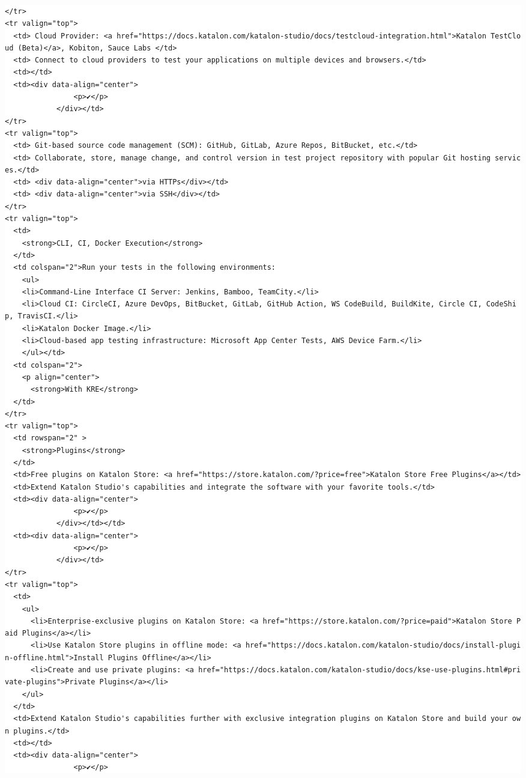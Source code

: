     </tr>
    <tr valign="top">
      <td> Cloud Provider: <a href="https://docs.katalon.com/katalon-studio/docs/testcloud-integration.html">Katalon TestCloud (Beta)</a>, Kobiton, Sauce Labs </td>
      <td> Connect to cloud providers to test your applications on multiple devices and browsers.</td>
      <td></td>
      <td><div data-align="center">
					<p>✔</p>
				</div></td>
    </tr>
    <tr valign="top">
      <td> Git-based source code management (SCM): GitHub, GitLab, Azure Repos, BitBucket, etc.</td>
      <td> Collaborate, store, manage change, and control version in test project repository with popular Git hosting services.</td>
      <td> <div data-align="center">via HTTPs</div></td>
      <td> <div data-align="center">via SSH</div></td>
    </tr>
    <tr valign="top">
      <td>
        <strong>CLI, CI, Docker Execution</strong>
      </td>
      <td colspan="2">Run your tests in the following environments:
		<ul>
		<li>Command-Line Interface CI Server: Jenkins, Bamboo, TeamCity.</li>
		<li>Cloud CI: CircleCI, Azure DevOps, BitBucket, GitLab, GitHub Action, WS CodeBuild, BuildKite, Circle CI, CodeShip, TravisCI.</li>
		<li>Katalon Docker Image.</li>
		<li>Cloud-based app testing infrastructure: Microsoft App Center Tests, AWS Device Farm.</li>
		</ul></td>
      <td colspan="2">
        <p align="center">
          <strong>With KRE</strong>
      </td>
    </tr>
    <tr valign="top">
      <td rowspan="2" >
        <strong>Plugins</strong>
      </td>
      <td>Free plugins on Katalon Store: <a href="https://store.katalon.com/?price=free">Katalon Store Free Plugins</a></td>
      <td>Extend Katalon Studio's capabilities and integrate the software with your favorite tools.</td>
      <td><div data-align="center">
					<p>✔</p>
				</div></td></td>
      <td><div data-align="center">
					<p>✔</p>
				</div></td>
    </tr>
    <tr valign="top">
      <td>
        <ul>
          <li>Enterprise-exclusive plugins on Katalon Store: <a href="https://store.katalon.com/?price=paid">Katalon Store Paid Plugins</a></li>
          <li>Use Katalon Store plugins in offline mode: <a href="https://docs.katalon.com/katalon-studio/docs/install-plugin-offline.html">Install Plugins Offline</a></li>
          <li>Create and use private plugins: <a href="https://docs.katalon.com/katalon-studio/docs/kse-use-plugins.html#private-plugins">Private Plugins</a></li>
        </ul>
      </td>
      <td>Extend Katalon Studio's capabilities further with exclusive integration plugins on Katalon Store and build your own plugins.</td>
      <td></td>
      <td><div data-align="center">
					<p>✔</p>